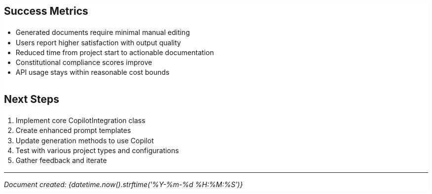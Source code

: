## Success Metrics
- Generated documents require minimal manual editing
- Users report higher satisfaction with output quality
- Reduced time from project start to actionable documentation
- Constitutional compliance scores improve
- API usage stays within reasonable cost bounds

## Next Steps
1. Implement core CopilotIntegration class
2. Create enhanced prompt templates
3. Update generation methods to use Copilot
4. Test with various project types and configurations
5. Gather feedback and iterate

---
*Document created: {datetime.now().strftime('%Y-%m-%d %H:%M:%S')}*
